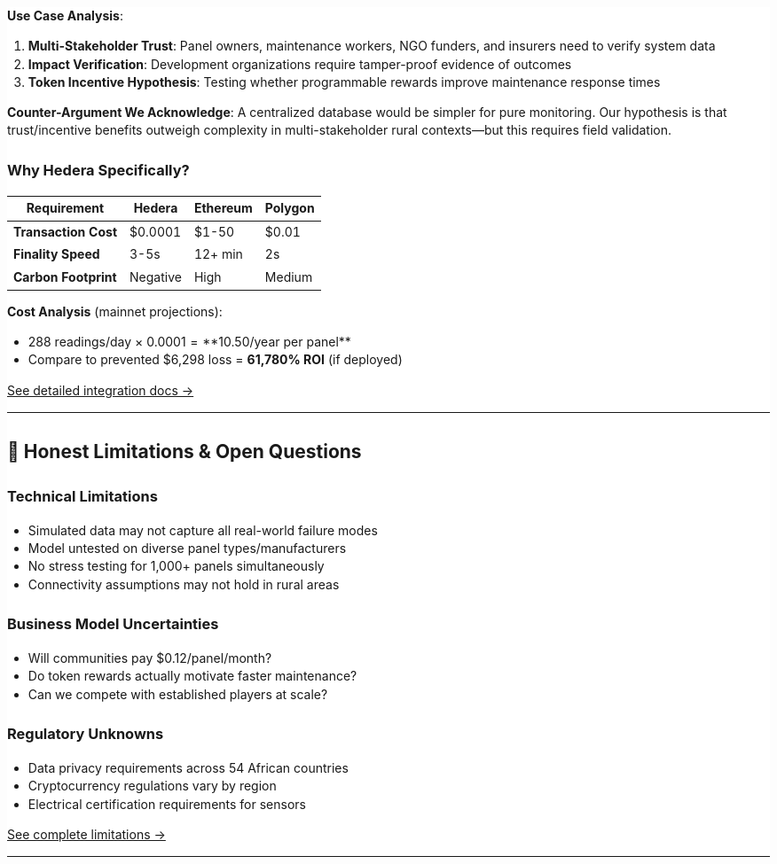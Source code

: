 **Use Case Analysis**:

1. **Multi-Stakeholder Trust**: Panel owners, maintenance workers, NGO funders, and insurers need to verify system data
2. **Impact Verification**: Development organizations require tamper-proof evidence of outcomes
3. **Token Incentive Hypothesis**: Testing whether programmable rewards improve maintenance response times

**Counter-Argument We Acknowledge**: A centralized database would be simpler for pure monitoring. Our hypothesis is that trust/incentive benefits outweigh complexity in multi-stakeholder rural contexts—but this requires field validation.

### Why Hedera Specifically?

| Requirement | Hedera | Ethereum | Polygon |
|-------------|--------|----------|---------|
| **Transaction Cost** | $0.0001 | $1-50 | $0.01 |
| **Finality Speed** | 3-5s | 12+ min | 2s |
| **Carbon Footprint** | Negative | High | Medium |

**Cost Analysis** (mainnet projections):
- 288 readings/day × $0.0001 = **$10.50/year per panel**
- Compare to prevented $6,298 loss = **61,780% ROI** (if deployed)

[See detailed integration docs →](docs/HEDERA_INTEGRATION.md)

---

## 🚧 Honest Limitations & Open Questions

### Technical Limitations

- Simulated data may not capture all real-world failure modes
- Model untested on diverse panel types/manufacturers
- No stress testing for 1,000+ panels simultaneously
- Connectivity assumptions may not hold in rural areas

### Business Model Uncertainties

- Will communities pay $0.12/panel/month?
- Do token rewards actually motivate faster maintenance?
- Can we compete with established players at scale?

### Regulatory Unknowns

- Data privacy requirements across 54 African countries
- Cryptocurrency regulations vary by region
- Electrical certification requirements for sensors

[See complete limitations →](docs/LIMITATIONS.md)

---
